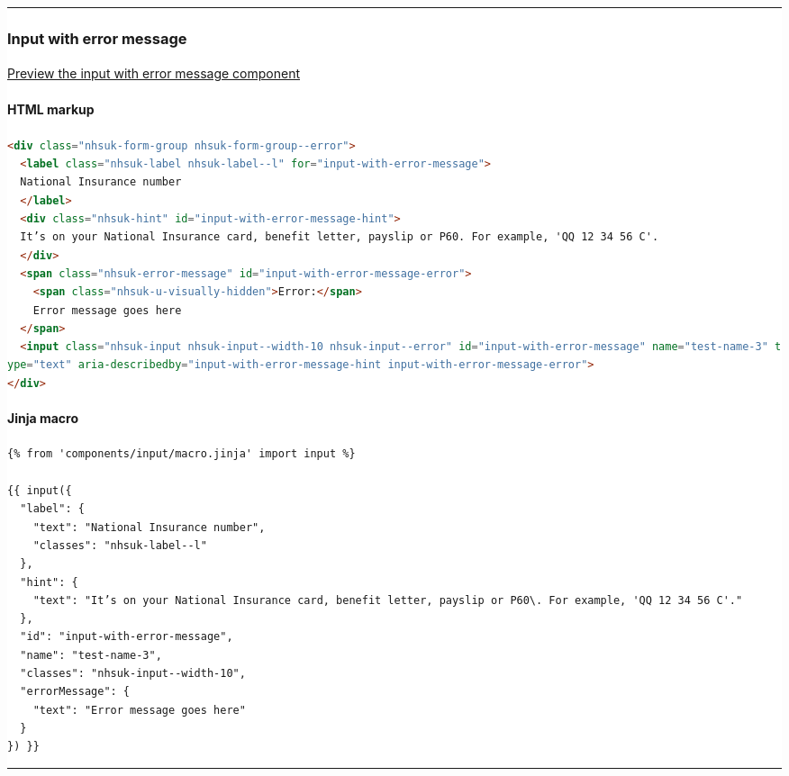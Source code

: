 ```
```

---

### Input with error message

[Preview the input with error message component](https://nhsuk.github.io/nhsuk-frontend/components/input/error.html)

#### HTML markup

```html
<div class="nhsuk-form-group nhsuk-form-group--error">
  <label class="nhsuk-label nhsuk-label--l" for="input-with-error-message">
  National Insurance number
  </label>
  <div class="nhsuk-hint" id="input-with-error-message-hint">
  It’s on your National Insurance card, benefit letter, payslip or P60. For example, 'QQ 12 34 56 C'.
  </div>
  <span class="nhsuk-error-message" id="input-with-error-message-error">
    <span class="nhsuk-u-visually-hidden">Error:</span>
    Error message goes here
  </span>
  <input class="nhsuk-input nhsuk-input--width-10 nhsuk-input--error" id="input-with-error-message" name="test-name-3" type="text" aria-describedby="input-with-error-message-hint input-with-error-message-error">
</div>
```

#### Jinja macro

```
{% from 'components/input/macro.jinja' import input %}

{{ input({
  "label": {
    "text": "National Insurance number",
    "classes": "nhsuk-label--l"
  },
  "hint": {
    "text": "It’s on your National Insurance card, benefit letter, payslip or P60\. For example, 'QQ 12 34 56 C'."
  },
  "id": "input-with-error-message",
  "name": "test-name-3",
  "classes": "nhsuk-input--width-10",
  "errorMessage": {
    "text": "Error message goes here"
  }
}) }}
```

---